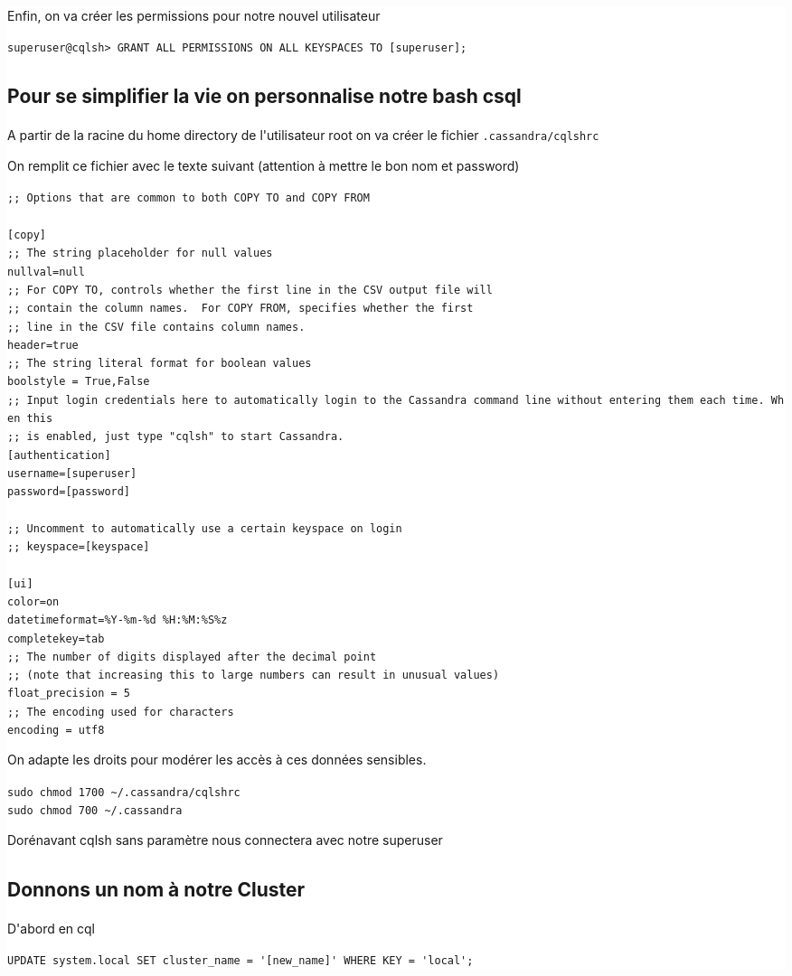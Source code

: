 Enfin, on va créer les permissions pour notre nouvel utilisateur

	superuser@cqlsh> GRANT ALL PERMISSIONS ON ALL KEYSPACES TO [superuser];

## Pour se simplifier la vie on personnalise notre bash csql

A partir de la racine du home directory de l'utilisateur root on va créer le fichier `.cassandra/cqlshrc`

On remplit ce fichier avec le texte suivant (attention à mettre le bon nom et password)

	;; Options that are common to both COPY TO and COPY FROM
	
	[copy]
	;; The string placeholder for null values
	nullval=null
	;; For COPY TO, controls whether the first line in the CSV output file will
	;; contain the column names.  For COPY FROM, specifies whether the first
	;; line in the CSV file contains column names.
	header=true
	;; The string literal format for boolean values
	boolstyle = True,False
	;; Input login credentials here to automatically login to the Cassandra command line without entering them each time. When this
	;; is enabled, just type "cqlsh" to start Cassandra.
	[authentication]
	username=[superuser]
	password=[password]
	
	;; Uncomment to automatically use a certain keyspace on login
	;; keyspace=[keyspace]
	
	[ui]
	color=on
	datetimeformat=%Y-%m-%d %H:%M:%S%z
	completekey=tab
	;; The number of digits displayed after the decimal point
	;; (note that increasing this to large numbers can result in unusual values)
	float_precision = 5
	;; The encoding used for characters
	encoding = utf8
	
On adapte les droits pour modérer les accès à ces données sensibles.

	sudo chmod 1700 ~/.cassandra/cqlshrc
	sudo chmod 700 ~/.cassandra

Dorénavant cqlsh sans paramètre nous connectera avec notre superuser

## Donnons un nom à notre Cluster

D'abord en cql
	
	UPDATE system.local SET cluster_name = '[new_name]' WHERE KEY = 'local';
